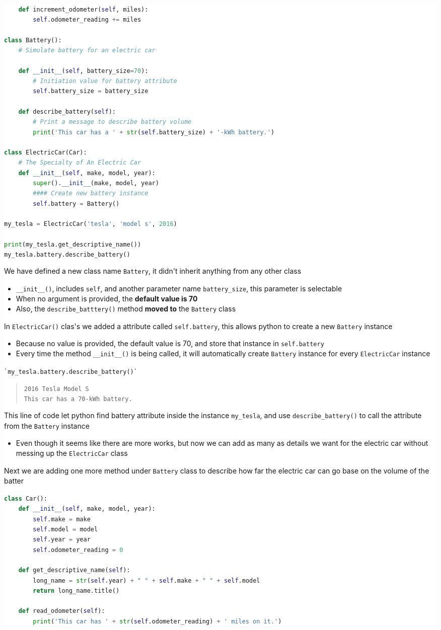 ```python
    def increment_odometer(self, miles):
        self.odometer_reading += miles

class Battery():
    # Simulate battery for an electric car
    
    def __init__(self, battery_size=70):
        # Initiation value for battery attribute
        self.battery_size = battery_size

    def describe_battery(self):
        # Print a message to describe battery volume
        print('This car has a ' + str(self.battery_size) + '-kWh battery.')

class ElectricCar(Car):
    # The Specialty of An Electric Car
    def __init__(self, make, model, year):
        super().__init__(make, model, year)
        #### Create new battery instance 
        self.battery = Battery()

my_tesla = ElectricCar('tesla', 'model s', 2016)

print(my_tesla.get_descriptive_name())
my_tesla.battery.describe_battery()
```
We have defined a new class name `Battery`, it didn't inherit anything from any other class
* `__init__()`, includes `self`, and another parameter name `battery_size`, this parameter is selectable
* When no argument is provided, the **default value is 70**
* Also, the `describe_batttery()` method **moved to** the `Battery` class

In `ElectricCar()` clas's we added a attribute called `self.battery`, this allows python to create a new `Battery` instance
* Because no value is provided, the default value is 70, and store that instance in `self.battery`
* Every time the method `__init__()` is being called, it will automatically create `Battery` instance for every `ElectricCar` instance
```python
`my_tesla.battery.describe_battery()` 
```
>     2016 Tesla Model S
>     This car has a 70-kWh battery. 
This line of code let python find battery attribute inside the instance `my_tesla`, and use `describe_battery()` to call the attribute from the `Battery` instance
* Even though it seems like there are more works, but now we can add as many as details we want for the electric car without messing up the `ElectricCar` class

Next we are adding one more method under `Battery` class to describe how far the electric car can go base on the volume of the batter
```python
class Car():
    def __init__(self, make, model, year):
        self.make = make
        self.model = model
        self.year = year
        self.odometer_reading = 0
    
    def get_descriptive_name(self):
        long_name = str(self.year) + " " + self.make + " " + self.model
        return long_name.title()

    def read_odometer(self):
        print('This car has ' + str(self.odometer_reading) + ' miles on it.')

```